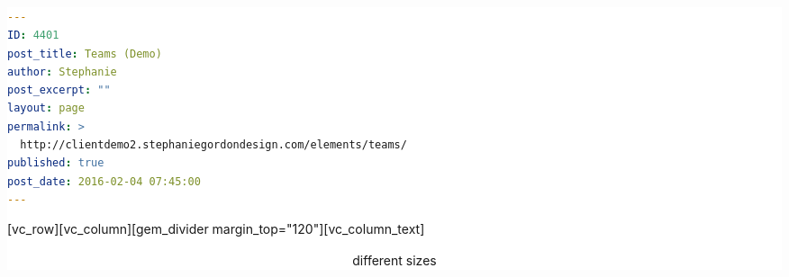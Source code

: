 ```yaml
---
ID: 4401
post_title: Teams (Demo)
author: Stephanie
post_excerpt: ""
layout: page
permalink: >
  http://clientdemo2.stephaniegordondesign.com/elements/teams/
published: true
post_date: 2016-02-04 07:45:00
---
```

[vc_row][vc_column][gem_divider margin_top="120"][vc_column_text]
<div class="title-h1" style="text-align: center;"><span class="light">different</span> sizes</div>